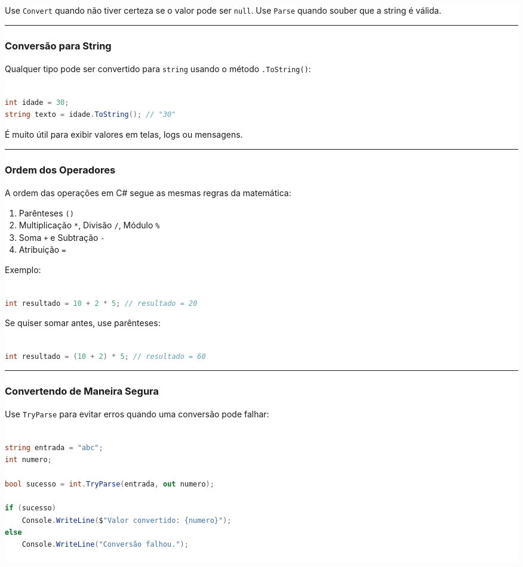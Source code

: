 Use `Convert` quando não tiver certeza se o valor pode ser `null`. Use `Parse` quando souber que a string é válida.

---

### Conversão para String

Qualquer tipo pode ser convertido para `string` usando o método `.ToString()`:

```csharp

int idade = 30;
string texto = idade.ToString(); // "30"

```

É muito útil para exibir valores em telas, logs ou mensagens.

---

### Ordem dos Operadores

A ordem das operações em C# segue as mesmas regras da matemática:

1. Parênteses `()`
2. Multiplicação `*`, Divisão `/`, Módulo `%`
3. Soma `+` e Subtração `-`
4. Atribuição `=`

Exemplo:

```csharp

int resultado = 10 + 2 * 5; // resultado = 20

```

Se quiser somar antes, use parênteses:

```csharp

int resultado = (10 + 2) * 5; // resultado = 60

```

---

### Convertendo de Maneira Segura

Use `TryParse` para evitar erros quando uma conversão pode falhar:

```csharp

string entrada = "abc";
int numero;

bool sucesso = int.TryParse(entrada, out numero);

if (sucesso)
    Console.WriteLine($"Valor convertido: {numero}");
else
    Console.WriteLine("Conversão falhou.");
    
```

